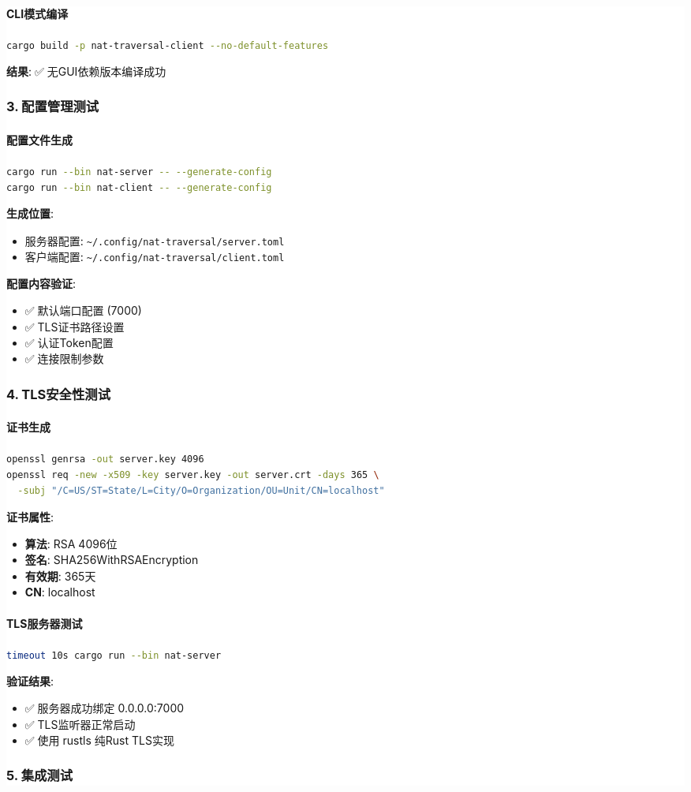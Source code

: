 #### CLI模式编译

```bash
cargo build -p nat-traversal-client --no-default-features
```

**结果**: ✅ 无GUI依赖版本编译成功

### 3. 配置管理测试

#### 配置文件生成

```bash
cargo run --bin nat-server -- --generate-config
cargo run --bin nat-client -- --generate-config
```

**生成位置**:
- 服务器配置: `~/.config/nat-traversal/server.toml`
- 客户端配置: `~/.config/nat-traversal/client.toml`

**配置内容验证**:
- ✅ 默认端口配置 (7000)
- ✅ TLS证书路径设置
- ✅ 认证Token配置
- ✅ 连接限制参数

### 4. TLS安全性测试

#### 证书生成

```bash
openssl genrsa -out server.key 4096
openssl req -new -x509 -key server.key -out server.crt -days 365 \
  -subj "/C=US/ST=State/L=City/O=Organization/OU=Unit/CN=localhost"
```

**证书属性**:
- **算法**: RSA 4096位
- **签名**: SHA256WithRSAEncryption
- **有效期**: 365天
- **CN**: localhost

#### TLS服务器测试

```bash
timeout 10s cargo run --bin nat-server
```

**验证结果**:
- ✅ 服务器成功绑定 0.0.0.0:7000
- ✅ TLS监听器正常启动
- ✅ 使用 rustls 纯Rust TLS实现

### 5. 集成测试
